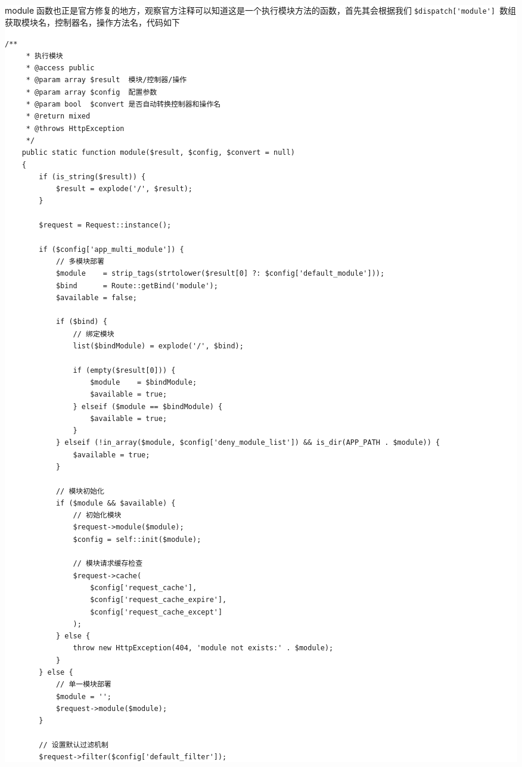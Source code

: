 module 函数也正是官方修复的地方，观察官方注释可以知道这是一个执行模块方法的函数，首先其会根据我们 `$dispatch['module'] `数组获取模块名，控制器名，操作方法名，代码如下

```
/**
     * 执行模块
     * @access public
     * @param array $result  模块/控制器/操作
     * @param array $config  配置参数
     * @param bool  $convert 是否自动转换控制器和操作名
     * @return mixed
     * @throws HttpException
     */
    public static function module($result, $config, $convert = null)
    {
        if (is_string($result)) {
            $result = explode('/', $result);
        }

        $request = Request::instance();

        if ($config['app_multi_module']) {
            // 多模块部署
            $module    = strip_tags(strtolower($result[0] ?: $config['default_module']));
            $bind      = Route::getBind('module');
            $available = false;

            if ($bind) {
                // 绑定模块
                list($bindModule) = explode('/', $bind);

                if (empty($result[0])) {
                    $module    = $bindModule;
                    $available = true;
                } elseif ($module == $bindModule) {
                    $available = true;
                }
            } elseif (!in_array($module, $config['deny_module_list']) && is_dir(APP_PATH . $module)) {
                $available = true;
            }

            // 模块初始化
            if ($module && $available) {
                // 初始化模块
                $request->module($module);
                $config = self::init($module);

                // 模块请求缓存检查
                $request->cache(
                    $config['request_cache'],
                    $config['request_cache_expire'],
                    $config['request_cache_except']
                );
            } else {
                throw new HttpException(404, 'module not exists:' . $module);
            }
        } else {
            // 单一模块部署
            $module = '';
            $request->module($module);
        }

        // 设置默认过滤机制
        $request->filter($config['default_filter']);
```